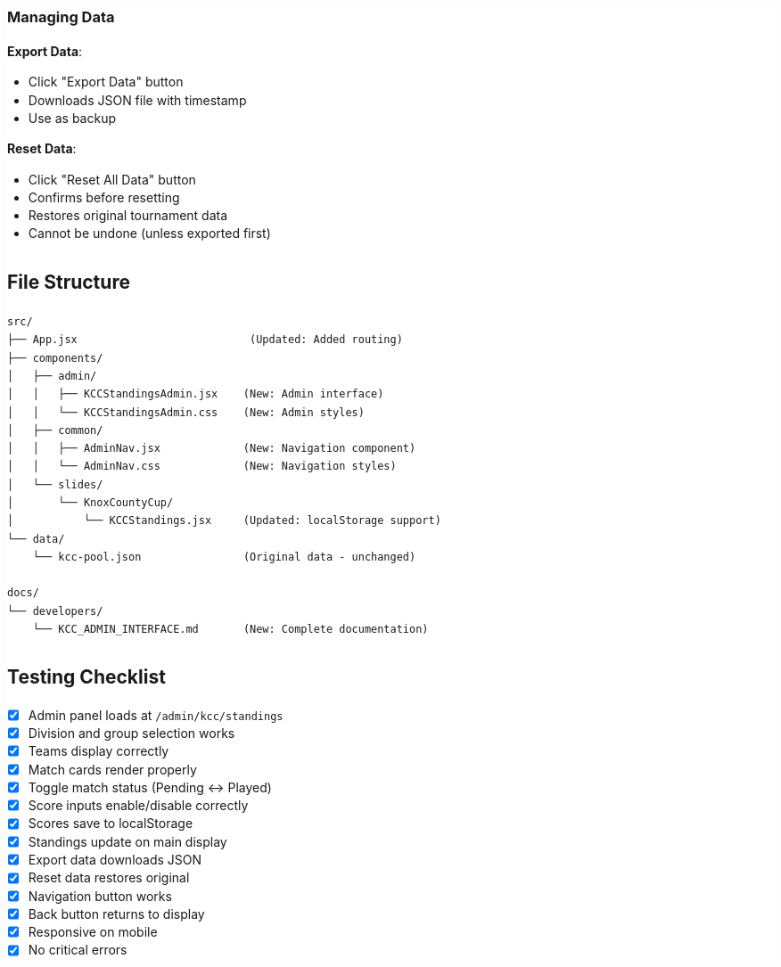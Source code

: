 ### Managing Data

**Export Data**:
- Click "Export Data" button
- Downloads JSON file with timestamp
- Use as backup

**Reset Data**:
- Click "Reset All Data" button
- Confirms before resetting
- Restores original tournament data
- Cannot be undone (unless exported first)

## File Structure

```
src/
├── App.jsx                           (Updated: Added routing)
├── components/
│   ├── admin/
│   │   ├── KCCStandingsAdmin.jsx    (New: Admin interface)
│   │   └── KCCStandingsAdmin.css    (New: Admin styles)
│   ├── common/
│   │   ├── AdminNav.jsx             (New: Navigation component)
│   │   └── AdminNav.css             (New: Navigation styles)
│   └── slides/
│       └── KnoxCountyCup/
│           └── KCCStandings.jsx     (Updated: localStorage support)
└── data/
    └── kcc-pool.json                (Original data - unchanged)

docs/
└── developers/
    └── KCC_ADMIN_INTERFACE.md       (New: Complete documentation)
```

## Testing Checklist

- [x] Admin panel loads at `/admin/kcc/standings`
- [x] Division and group selection works
- [x] Teams display correctly
- [x] Match cards render properly
- [x] Toggle match status (Pending ↔ Played)
- [x] Score inputs enable/disable correctly
- [x] Scores save to localStorage
- [x] Standings update on main display
- [x] Export data downloads JSON
- [x] Reset data restores original
- [x] Navigation button works
- [x] Back button returns to display
- [x] Responsive on mobile
- [x] No critical errors

